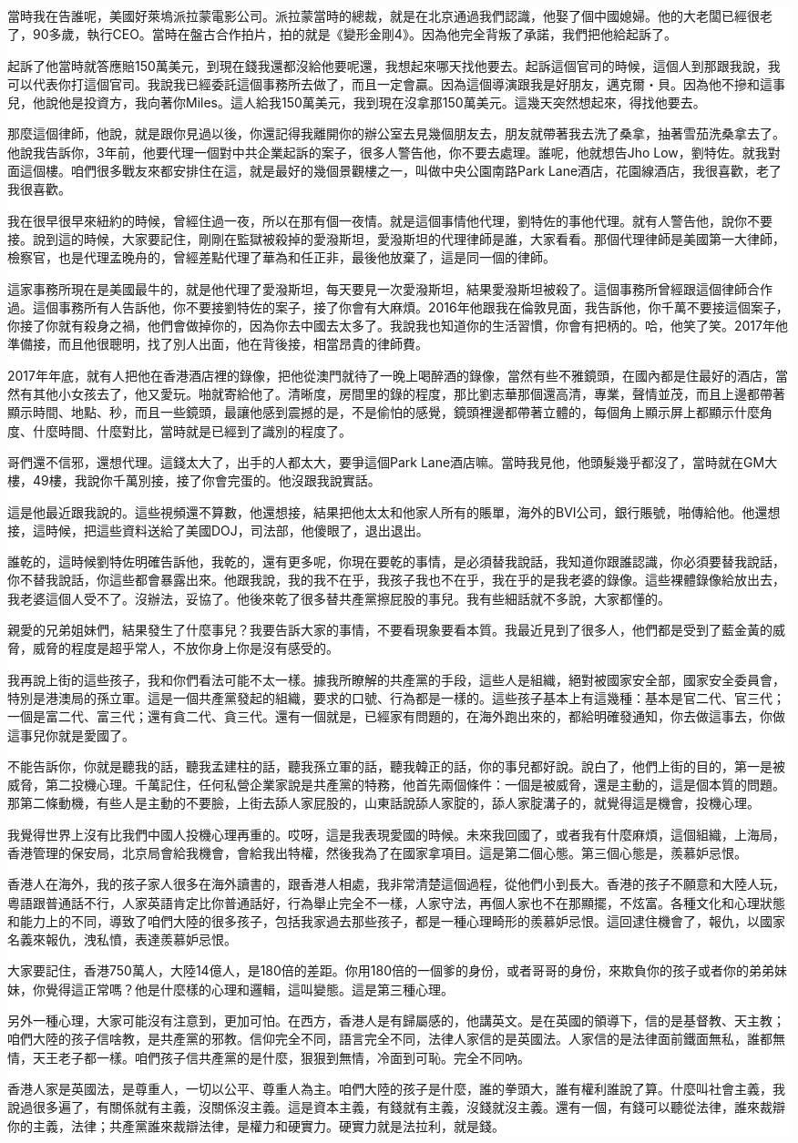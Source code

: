 當時我在告誰呢，美國好萊塢派拉蒙電影公司。派拉蒙當時的總裁，就是在北京通過我們認識，他娶了個中國媳婦。他的大老闆已經很老了，90多歲，執行CEO。當時在盤古合作拍片，拍的就是《變形金剛4》。因為他完全背叛了承諾，我們把他給起訴了。


起訴了他當時就答應賠150萬美元，到現在錢我還都沒給他要呢還，我想起來哪天找他要去。起訴這個官司的時候，這個人到那跟我說，我可以代表你打這個官司。我說我已經委託這個事務所去做了，而且一定會贏。因為這個導演跟我是好朋友，邁克爾・貝。因為他不摻和這事兒，他說他是投資方，我向著你Miles。這人給我150萬美元，我到現在沒拿那150萬美元。這幾天突然想起來，得找他要去。


那麼這個律師，他說，就是跟你見過以後，你還記得我離開你的辦公室去見幾個朋友去，朋友就帶著我去洗了桑拿，抽著雪茄洗桑拿去了。他說我告訴你，3年前，他要代理一個對中共企業起訴的案子，很多人警告他，你不要去處理。誰呢，他就想告Jho Low，劉特佐。就我對面這個樓。咱們很多戰友來都安排住在這，就是最好的幾個景觀樓之一，叫做中央公園南路Park Lane酒店，花園線酒店，我很喜歡，老了我很喜歡。


我在很早很早來紐約的時候，曾經住過一夜，所以在那有個一夜情。就是這個事情他代理，劉特佐的事他代理。就有人警告他，說你不要接。說到這的時候，大家要記住，剛剛在監獄被殺掉的愛潑斯坦，愛潑斯坦的代理律師是誰，大家看看。那個代理律師是美國第一大律師，檢察官，也是代理孟晚舟的，曾經差點代理了華為和任正非，最後他放棄了，這是同一個的律師。


這家事務所現在是美國最牛的，就是他代理了愛潑斯坦，每天要見一次愛潑斯坦，結果愛潑斯坦被殺了。這個事務所曾經跟這個律師合作過。這個事務所有人告訴他，你不要接劉特佐的案子，接了你會有大麻煩。2016年他跟我在倫敦見面，我告訴他，你千萬不要接這個案子，你接了你就有殺身之禍，他們會做掉你的，因為你去中國去太多了。我說我也知道你的生活習慣，你會有把柄的。哈，他笑了笑。2017年他準備接，而且他很聰明，找了別人出面，他在背後接，相當昂貴的律師費。


2017年年底，就有人把他在香港酒店裡的錄像，把他從澳門就待了一晚上喝醉酒的錄像，當然有些不雅鏡頭，在國內都是住最好的酒店，當然有其他小女孩去了，他又愛玩。啪就寄給他了。清晰度，房間里的錄的程度，那比劉志華那個還高清，專業，聲情並茂，而且上邊都帶著顯示時間、地點、秒，而且一些鏡頭，最讓他感到震撼的是，不是偷怕的感覺，鏡頭裡邊都帶著立體的，每個角上顯示屏上都顯示什麼角度、什麼時間、什麼對比，當時就是已經到了識別的程度了。


哥們還不信邪，還想代理。這錢太大了，出手的人都太大，要爭這個Park Lane酒店嘛。當時我見他，他頭髮幾乎都沒了，當時就在GM大樓，49樓，我說你千萬別接，接了你會完蛋的。他沒跟我說實話。


這是他最近跟我說的。這些視頻還不算數，他還想接，結果把他太太和他家人所有的賬單，海外的BVI公司，銀行賬號，啪傳給他。他還想接，這時候，把這些資料送給了美國DOJ，司法部，他傻眼了，退出退出。


誰乾的，這時候劉特佐明確告訴他，我乾的，還有更多呢，你現在要乾的事情，是必須替我說話，我知道你跟誰認識，你必須要替我說話，你不替我說話，你這些都會暴露出來。他跟我說，我的我不在乎，我孩子我也不在乎，我在乎的是我老婆的錄像。這些裸體錄像給放出去，我老婆這個人受不了。沒辦法，妥協了。他後來乾了很多替共產黨擦屁股的事兒。我有些細話就不多說，大家都懂的。


親愛的兄弟姐妹們，結果發生了什麼事兒？我要告訴大家的事情，不要看現象要看本質。我最近見到了很多人，他們都是受到了藍金黃的威脅，威脅的程度是超乎常人，不放你身上你是沒有感受的。


我再說上街的這些孩子，我和你們看法可能不太一樣。據我所瞭解的共產黨的手段，這些人是組織，絕對被國家安全部，國家安全委員會，特別是港澳局的孫立軍。這是一個共產黨發起的組織，要求的口號、行為都是一樣的。這些孩子基本上有這幾種：基本是官二代、官三代；一個是富二代、富三代；還有貪二代、貪三代。還有一個就是，已經家有問題的，在海外跑出來的，都給明確發通知，你去做這事去，你做這事兒你就是愛國了。


不能告訴你，你就是聽我的話，聽我孟建柱的話，聽我孫立軍的話，聽我韓正的話，你的事兒都好說。說白了，他們上街的目的，第一是被威脅，第二投機心理。千萬記住，任何私營企業家說是共產黨的特務，他首先兩個條件：一個是被威脅，還是主動的，這是個本質的問題。那第二條動機，有些人是主動的不要臉，上街去舔人家屁股的，山東話說舔人家腚的，舔人家腚溝子的，就覺得這是機會，投機心理。


我覺得世界上沒有比我們中國人投機心理再重的。哎呀，這是我表現愛國的時候。未來我回國了，或者我有什麼麻煩，這個組織，上海局，香港管理的保安局，北京局會給我機會，會給我出特權，然後我為了在國家拿項目。這是第二個心態。第三個心態是，羨慕妒忌恨。


香港人在海外，我的孩子家人很多在海外讀書的，跟香港人相處，我非常清楚這個過程，從他們小到長大。香港的孩子不願意和大陸人玩，粵語跟普通話不行，人家英語肯定比你普通話好，行為舉止完全不一樣，人家守法，再個人家也不在那顯擺，不炫富。各種文化和心理狀態和能力上的不同，導致了咱們大陸的很多孩子，包括我家過去那些孩子，都是一種心理畸形的羨慕妒忌恨。這回逮住機會了，報仇，以國家名義來報仇，洩私憤，表達羨慕妒忌恨。


大家要記住，香港750萬人，大陸14億人，是180倍的差距。你用180倍的一個爹的身份，或者哥哥的身份，來欺負你的孩子或者你的弟弟妹妹，你覺得這正常嗎？他是什麼樣的心理和邏輯，這叫變態。這是第三種心理。


另外一種心理，大家可能沒有注意到，更加可怕。在西方，香港人是有歸屬感的，他講英文。是在英國的領導下，信的是基督教、天主教；咱們大陸的孩子信啥教，是共產黨的邪教。信仰完全不同，語言完全不同，法律人家信的是英國法。人家信的是法律面前鐵面無私，誰都無情，天王老子都一樣。咱們孩子信共產黨的是什麼，狠狠到無情，冷面到可恥。完全不同吶。


香港人家是英國法，是尊重人，一切以公平、尊重人為主。咱們大陸的孩子是什麼，誰的拳頭大，誰有權利誰說了算。什麼叫社會主義，我說過很多遍了，有關係就有主義，沒關係沒主義。這是資本主義，有錢就有主義，沒錢就沒主義。還有一個，有錢可以聽從法律，誰來裁辯你的主義，法律；共產黨誰來裁辯法律，是權力和硬實力。硬實力就是法拉利，就是錢。
